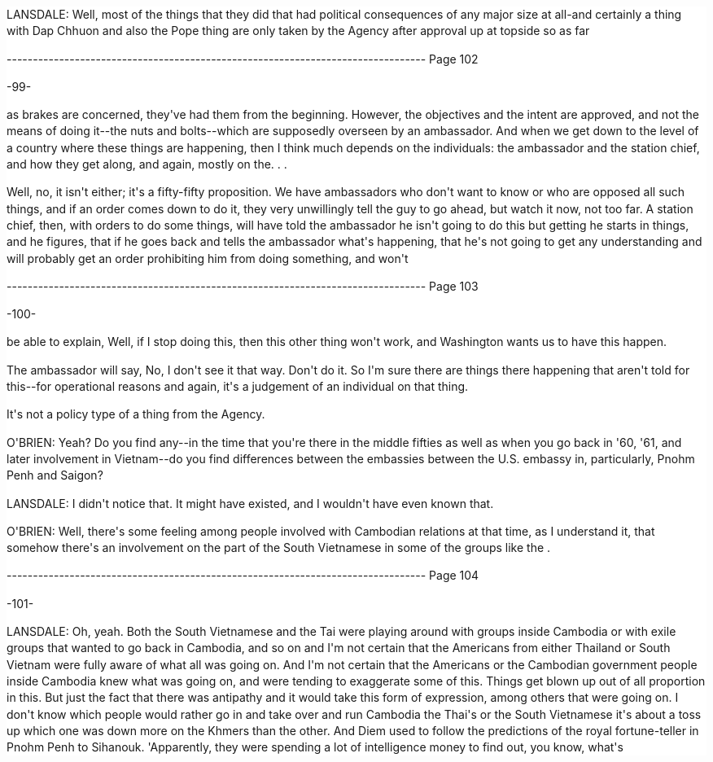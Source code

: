 LANSDALE: Well, most of the things that they did that
had political consequences of any major size
at all-and certainly a thing with Dap Chhuon
and also the Pope thing are only taken by the
Agency after approval up at topside so as far


-------------------------------------------------------------------------------- Page 102

-99-

as brakes are concerned, they've had them from the beginning. However, the objectives and the intent are approved, and not the means of doing it--the nuts and bolts--which are supposedly overseen by an ambassador. And when we get down to the level of a country where these things are happening, then I think much depends on the individuals: the ambassador and the station chief, and how they get along, and again, mostly on the. . .

Well, no, it isn't either; it's a fifty-fifty proposition. We have ambassadors who don't want to know or who are opposed all such things, and if an order comes down to do it, they very unwillingly tell the guy to go ahead, but watch it now, not too far. A station chief, then, with orders to do some things, will have told the ambassador he isn't going to do this but getting he starts in things, and he figures, that if he goes back and tells the ambassador what's happening, that he's not going to get any understanding and will probably get an order prohibiting him from doing something, and won't


-------------------------------------------------------------------------------- Page 103

-100-

be able to explain, Well, if I stop doing this, then this other thing won't work, and Washington wants us to have this happen.

The ambassador will say, No, I don't see it that way. Don't do it. So I'm sure there are things there happening that aren't told for this--for operational reasons and again, it's a judgement of an individual on that thing.

It's not a policy type of a thing from the Agency.

O'BRIEN: Yeah? Do you find any--in the time that you're there in the middle fifties as well as when you go back in '60, '61, and later involvement in Vietnam--do you find differences between the embassies between the U.S. embassy in, particularly, Pnohm Penh and Saigon?

LANSDALE: I didn't notice that. It might have existed, and I wouldn't have even known that.

O'BRIEN: Well, there's some feeling among people involved with Cambodian relations at that time, as I understand it, that somehow there's an involvement on the part of the South Vietnamese in some of the groups like the .


-------------------------------------------------------------------------------- Page 104

-101-

LANSDALE: Oh, yeah. Both the South Vietnamese and the Tai were playing around with groups inside Cambodia or with exile groups that wanted to go back in Cambodia, and so on and I'm not certain that the Americans from either Thailand or South Vietnam were fully aware of what all was going on. And I'm not certain that the Americans or the Cambodian government people inside Cambodia knew what was going on, and were tending to exaggerate some of this. Things get blown up out of all proportion in this. But just the fact that there was antipathy and it would take this form of expression, among others that were going on. I don't know which people would rather go in and take over and run Cambodia the Thai's or the South Vietnamese it's about a toss up which one was down more on the Khmers than the other. And Diem used to follow the predictions of the royal fortune-teller in Pnohm Penh to Sihanouk. 'Apparently, they were spending a lot of intelligence money to find out, you know, what's
